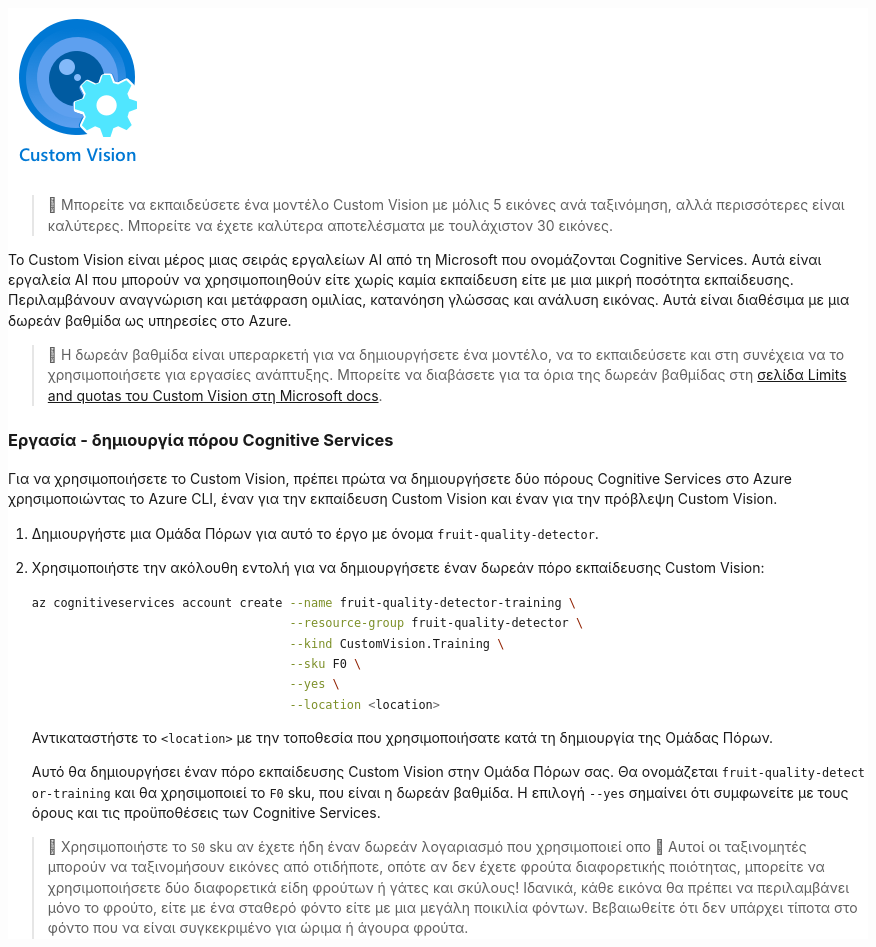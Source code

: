 ![Το λογότυπο του Azure Custom Vision](../../../../../translated_images/custom-vision-logo.d3d4e7c8a87ec9daf825e72e210576c3cbf60312577be7a139e22dd97ab7f1e6.el.png)

> 💁 Μπορείτε να εκπαιδεύσετε ένα μοντέλο Custom Vision με μόλις 5 εικόνες ανά ταξινόμηση, αλλά περισσότερες είναι καλύτερες. Μπορείτε να έχετε καλύτερα αποτελέσματα με τουλάχιστον 30 εικόνες.

Το Custom Vision είναι μέρος μιας σειράς εργαλείων AI από τη Microsoft που ονομάζονται Cognitive Services. Αυτά είναι εργαλεία AI που μπορούν να χρησιμοποιηθούν είτε χωρίς καμία εκπαίδευση είτε με μια μικρή ποσότητα εκπαίδευσης. Περιλαμβάνουν αναγνώριση και μετάφραση ομιλίας, κατανόηση γλώσσας και ανάλυση εικόνας. Αυτά είναι διαθέσιμα με μια δωρεάν βαθμίδα ως υπηρεσίες στο Azure.

> 💁 Η δωρεάν βαθμίδα είναι υπεραρκετή για να δημιουργήσετε ένα μοντέλο, να το εκπαιδεύσετε και στη συνέχεια να το χρησιμοποιήσετε για εργασίες ανάπτυξης. Μπορείτε να διαβάσετε για τα όρια της δωρεάν βαθμίδας στη [σελίδα Limits and quotas του Custom Vision στη Microsoft docs](https://docs.microsoft.com/azure/cognitive-services/custom-vision-service/limits-and-quotas?WT.mc_id=academic-17441-jabenn).

### Εργασία - δημιουργία πόρου Cognitive Services

Για να χρησιμοποιήσετε το Custom Vision, πρέπει πρώτα να δημιουργήσετε δύο πόρους Cognitive Services στο Azure χρησιμοποιώντας το Azure CLI, έναν για την εκπαίδευση Custom Vision και έναν για την πρόβλεψη Custom Vision.

1. Δημιουργήστε μια Ομάδα Πόρων για αυτό το έργο με όνομα `fruit-quality-detector`.

1. Χρησιμοποιήστε την ακόλουθη εντολή για να δημιουργήσετε έναν δωρεάν πόρο εκπαίδευσης Custom Vision:

    ```sh
    az cognitiveservices account create --name fruit-quality-detector-training \
                                        --resource-group fruit-quality-detector \
                                        --kind CustomVision.Training \
                                        --sku F0 \
                                        --yes \
                                        --location <location>
    ```

    Αντικαταστήστε το `<location>` με την τοποθεσία που χρησιμοποιήσατε κατά τη δημιουργία της Ομάδας Πόρων.

    Αυτό θα δημιουργήσει έναν πόρο εκπαίδευσης Custom Vision στην Ομάδα Πόρων σας. Θα ονομάζεται `fruit-quality-detector-training` και θα χρησιμοποιεί το `F0` sku, που είναι η δωρεάν βαθμίδα. Η επιλογή `--yes` σημαίνει ότι συμφωνείτε με τους όρους και τις προϋποθέσεις των Cognitive Services.

> 💁 Χρησιμοποιήστε το `S0` sku αν έχετε ήδη έναν δωρεάν λογαριασμό που χρησιμοποιεί οπο
💁 Αυτοί οι ταξινομητές μπορούν να ταξινομήσουν εικόνες από οτιδήποτε, οπότε αν δεν έχετε φρούτα διαφορετικής ποιότητας, μπορείτε να χρησιμοποιήσετε δύο διαφορετικά είδη φρούτων ή γάτες και σκύλους!
Ιδανικά, κάθε εικόνα θα πρέπει να περιλαμβάνει μόνο το φρούτο, είτε με ένα σταθερό φόντο είτε με μια μεγάλη ποικιλία φόντων. Βεβαιωθείτε ότι δεν υπάρχει τίποτα στο φόντο που να είναι συγκεκριμένο για ώριμα ή άγουρα φρούτα.
